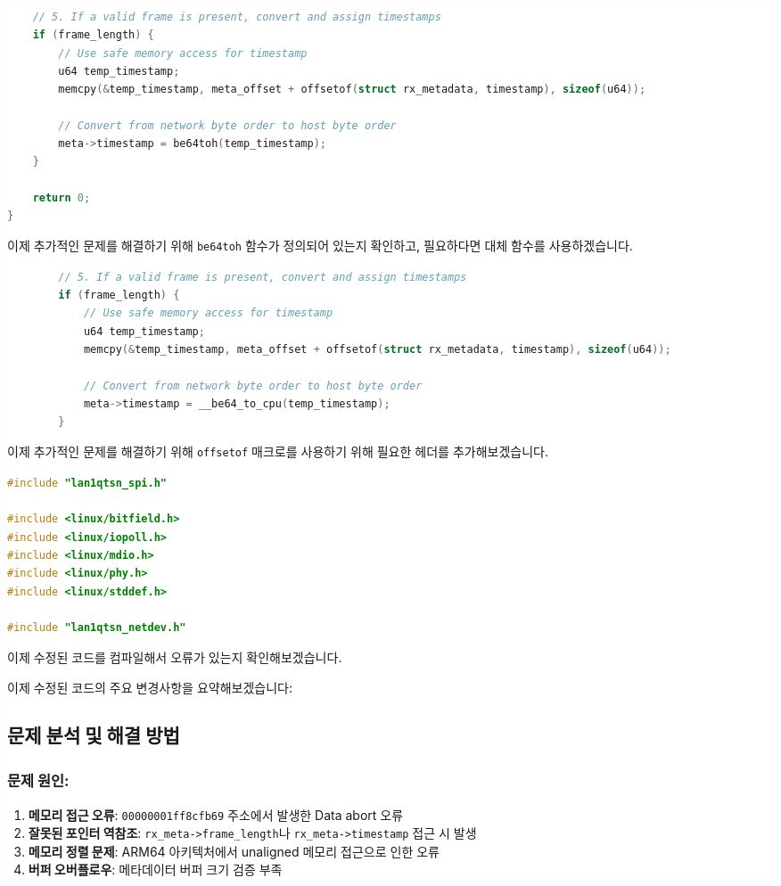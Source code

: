 ```c
    // 5. If a valid frame is present, convert and assign timestamps
    if (frame_length) {
        // Use safe memory access for timestamp
        u64 temp_timestamp;
        memcpy(&temp_timestamp, meta_offset + offsetof(struct rx_metadata, timestamp), sizeof(u64));
        
        // Convert from network byte order to host byte order
        meta->timestamp = be64toh(temp_timestamp);
    }

    return 0;
}
```

이제 추가적인 문제를 해결하기 위해 `be64toh` 함수가 정의되어 있는지 확인하고, 필요하다면 대체 함수를 사용하겠습니다.


```c
        // 5. If a valid frame is present, convert and assign timestamps
        if (frame_length) {
            // Use safe memory access for timestamp
            u64 temp_timestamp;
            memcpy(&temp_timestamp, meta_offset + offsetof(struct rx_metadata, timestamp), sizeof(u64));
            
            // Convert from network byte order to host byte order
            meta->timestamp = __be64_to_cpu(temp_timestamp);
        }
```

이제 추가적인 문제를 해결하기 위해 `offsetof` 매크로를 사용하기 위해 필요한 헤더를 추가해보겠습니다.


```c
#include "lan1qtsn_spi.h"

#include <linux/bitfield.h>
#include <linux/iopoll.h>
#include <linux/mdio.h>
#include <linux/phy.h>
#include <linux/stddef.h>

#include "lan1qtsn_netdev.h"
```

이제 수정된 코드를 컴파일해서 오류가 있는지 확인해보겠습니다.


이제 수정된 코드의 주요 변경사항을 요약해보겠습니다:

## 문제 분석 및 해결 방법

### **문제 원인:**
1. **메모리 접근 오류**: `00000001ff8cfb69` 주소에서 발생한 Data abort 오류
2. **잘못된 포인터 역참조**: `rx_meta->frame_length`나 `rx_meta->timestamp` 접근 시 발생
3. **메모리 정렬 문제**: ARM64 아키텍처에서 unaligned 메모리 접근으로 인한 오류
4. **버퍼 오버플로우**: 메타데이터 버퍼 크기 검증 부족
